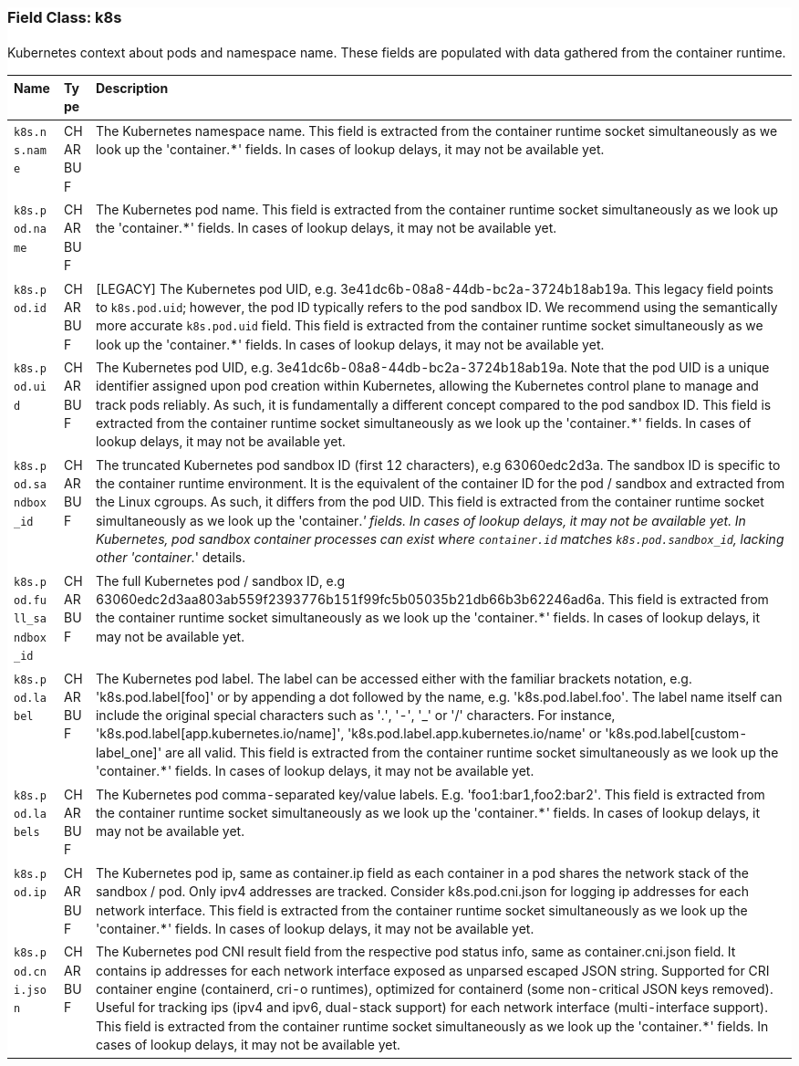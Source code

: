 ### Field Class: k8s

Kubernetes context about pods and namespace name. These fields are populated with data gathered from the container runtime.


Name | Type | Description
:----|:-----|:-----------
`k8s.ns.name` | CHARBUF | The Kubernetes namespace name. This field is extracted from the container runtime socket simultaneously as we look up the 'container.*' fields. In cases of lookup delays, it may not be available yet.
`k8s.pod.name` | CHARBUF | The Kubernetes pod name. This field is extracted from the container runtime socket simultaneously as we look up the 'container.*' fields. In cases of lookup delays, it may not be available yet.
`k8s.pod.id` | CHARBUF | [LEGACY] The Kubernetes pod UID, e.g. 3e41dc6b-08a8-44db-bc2a-3724b18ab19a. This legacy field points to `k8s.pod.uid`; however, the pod ID typically refers to the pod sandbox ID. We recommend using the semantically more accurate `k8s.pod.uid` field. This field is extracted from the container runtime socket simultaneously as we look up the 'container.*' fields. In cases of lookup delays, it may not be available yet.
`k8s.pod.uid` | CHARBUF | The Kubernetes pod UID, e.g. 3e41dc6b-08a8-44db-bc2a-3724b18ab19a. Note that the pod UID is a unique identifier assigned upon pod creation within Kubernetes, allowing the Kubernetes control plane to manage and track pods reliably. As such, it is fundamentally a different concept compared to the pod sandbox ID. This field is extracted from the container runtime socket simultaneously as we look up the 'container.*' fields. In cases of lookup delays, it may not be available yet.
`k8s.pod.sandbox_id` | CHARBUF | The truncated Kubernetes pod sandbox ID (first 12 characters), e.g 63060edc2d3a. The sandbox ID is specific to the container runtime environment. It is the equivalent of the container ID for the pod / sandbox and extracted from the Linux cgroups. As such, it differs from the pod UID. This field is extracted from the container runtime socket simultaneously as we look up the 'container.*' fields. In cases of lookup delays, it may not be available yet. In Kubernetes, pod sandbox container processes can exist where `container.id` matches `k8s.pod.sandbox_id`, lacking other 'container.*' details.
`k8s.pod.full_sandbox_id` | CHARBUF | The full Kubernetes pod / sandbox ID, e.g 63060edc2d3aa803ab559f2393776b151f99fc5b05035b21db66b3b62246ad6a. This field is extracted from the container runtime socket simultaneously as we look up the 'container.*' fields. In cases of lookup delays, it may not be available yet.
`k8s.pod.label` | CHARBUF | The Kubernetes pod label. The label can be accessed either with the familiar brackets notation, e.g. 'k8s.pod.label[foo]' or by appending a dot followed by the name, e.g. 'k8s.pod.label.foo'. The label name itself can include the original special characters such as '.', '-', '_' or '/' characters. For instance, 'k8s.pod.label[app.kubernetes.io/name]', 'k8s.pod.label.app.kubernetes.io/name' or 'k8s.pod.label[custom-label_one]' are all valid. This field is extracted from the container runtime socket simultaneously as we look up the 'container.*' fields. In cases of lookup delays, it may not be available yet.
`k8s.pod.labels` | CHARBUF | The Kubernetes pod comma-separated key/value labels. E.g. 'foo1:bar1,foo2:bar2'. This field is extracted from the container runtime socket simultaneously as we look up the 'container.*' fields. In cases of lookup delays, it may not be available yet.
`k8s.pod.ip` | CHARBUF | The Kubernetes pod ip, same as container.ip field as each container in a pod shares the network stack of the sandbox / pod. Only ipv4 addresses are tracked. Consider k8s.pod.cni.json for logging ip addresses for each network interface. This field is extracted from the container runtime socket simultaneously as we look up the 'container.*' fields. In cases of lookup delays, it may not be available yet.
`k8s.pod.cni.json` | CHARBUF | The Kubernetes pod CNI result field from the respective pod status info, same as container.cni.json field. It contains ip addresses for each network interface exposed as unparsed escaped JSON string. Supported for CRI container engine (containerd, cri-o runtimes), optimized for containerd (some non-critical JSON keys removed). Useful for tracking ips (ipv4 and ipv6, dual-stack support) for each network interface (multi-interface support). This field is extracted from the container runtime socket simultaneously as we look up the 'container.*' fields. In cases of lookup delays, it may not be available yet.


